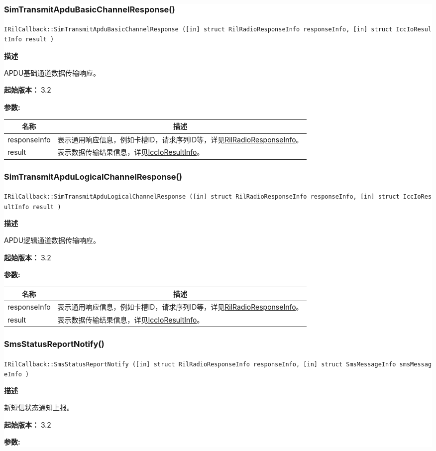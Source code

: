 ### SimTransmitApduBasicChannelResponse()

```
IRilCallback::SimTransmitApduBasicChannelResponse ([in] struct RilRadioResponseInfo responseInfo, [in] struct IccIoResultInfo result )
```

**描述**


APDU基础通道数据传输响应。

**起始版本：** 3.2

**参数:**

| 名称 | 描述 | 
| -------- | -------- |
| responseInfo | 表示通用响应信息，例如卡槽ID，请求序列ID等，详见[RilRadioResponseInfo](_ril_radio_response_info_v10.md)。 | 
| result | 表示数据传输结果信息，详见[IccIoResultInfo](_icc_io_result_info_v10.md)。 | 


### SimTransmitApduLogicalChannelResponse()

```
IRilCallback::SimTransmitApduLogicalChannelResponse ([in] struct RilRadioResponseInfo responseInfo, [in] struct IccIoResultInfo result )
```

**描述**


APDU逻辑通道数据传输响应。

**起始版本：** 3.2

**参数:**

| 名称 | 描述 | 
| -------- | -------- |
| responseInfo | 表示通用响应信息，例如卡槽ID，请求序列ID等，详见[RilRadioResponseInfo](_ril_radio_response_info_v10.md)。 | 
| result | 表示数据传输结果信息，详见[IccIoResultInfo](_icc_io_result_info_v10.md)。 | 


### SmsStatusReportNotify()

```
IRilCallback::SmsStatusReportNotify ([in] struct RilRadioResponseInfo responseInfo, [in] struct SmsMessageInfo smsMessageInfo )
```

**描述**


新短信状态通知上报。

**起始版本：** 3.2

**参数:**

